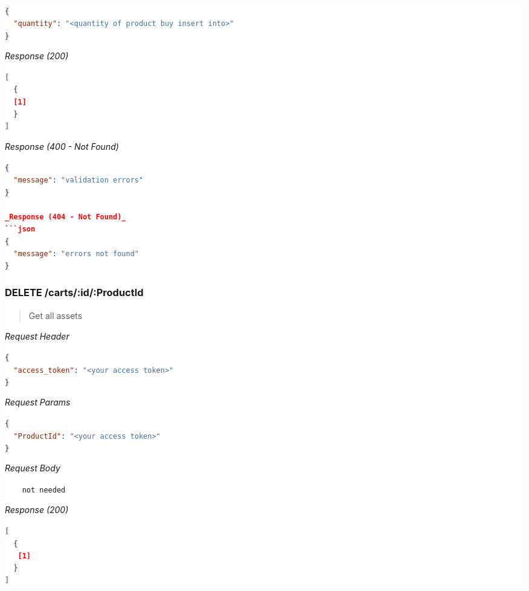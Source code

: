 ```json
{
  "quantity": "<quantity of product buy insert into>"
}
```

_Response (200)_

```json
[
  {
  [1]
  }
]
```

_Response (400 - Not Found)_

````json
{
  "message": "validation errors"
}

_Response (404 - Not Found)_
```json
{
  "message": "errors not found"
}
````

### DELETE /carts/:id/:ProductId

> Get all assets

_Request Header_

```json
{
  "access_token": "<your access token>"
}
```

_Request Params_

```json
{
  "ProductId": "<your access token>"
}
```

_Request Body_

```
    not needed
```

_Response (200)_

```json
[
  {
   [1]
  }
]
```
